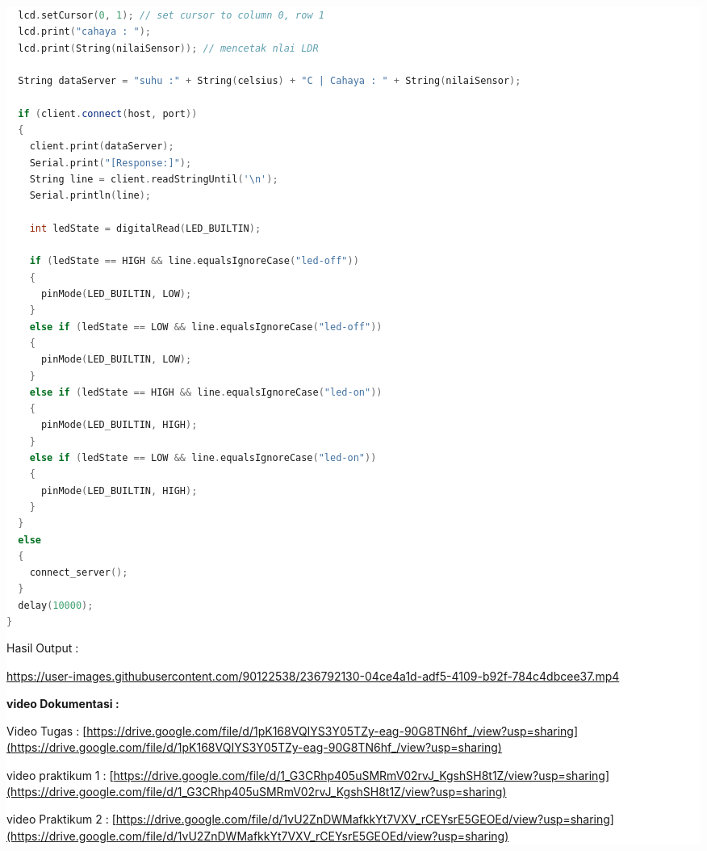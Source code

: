 ```c++
  lcd.setCursor(0, 1); // set cursor to column 0, row 1
  lcd.print("cahaya : ");
  lcd.print(String(nilaiSensor)); // mencetak nlai LDR

  String dataServer = "suhu :" + String(celsius) + "C | Cahaya : " + String(nilaiSensor);

  if (client.connect(host, port))
  {
    client.print(dataServer);
    Serial.print("[Response:]");
    String line = client.readStringUntil('\n');
    Serial.println(line);

    int ledState = digitalRead(LED_BUILTIN);

    if (ledState == HIGH && line.equalsIgnoreCase("led-off"))
    {
      pinMode(LED_BUILTIN, LOW);
    }
    else if (ledState == LOW && line.equalsIgnoreCase("led-off"))
    {
      pinMode(LED_BUILTIN, LOW);
    }
    else if (ledState == HIGH && line.equalsIgnoreCase("led-on"))
    {
      pinMode(LED_BUILTIN, HIGH);
    }
    else if (ledState == LOW && line.equalsIgnoreCase("led-on"))
    {
      pinMode(LED_BUILTIN, HIGH);
    }
  }
  else
  {
    connect_server();
  }
  delay(10000);
}
```

Hasil Output :



https://user-images.githubusercontent.com/90122538/236792130-04ce4a1d-adf5-4109-b92f-784c4dbcee37.mp4



<b>video Dokumentasi : </b>

Video Tugas : [https://drive.google.com/file/d/1pK168VQIYS3Y05TZy-eag-90G8TN6hf_/view?usp=sharing](https://drive.google.com/file/d/1pK168VQIYS3Y05TZy-eag-90G8TN6hf_/view?usp=sharing)

video praktikum 1 : [https://drive.google.com/file/d/1_G3CRhp405uSMRmV02rvJ_KgshSH8t1Z/view?usp=sharing](https://drive.google.com/file/d/1_G3CRhp405uSMRmV02rvJ_KgshSH8t1Z/view?usp=sharing)

video Praktikum 2 : [https://drive.google.com/file/d/1vU2ZnDWMafkkYt7VXV_rCEYsrE5GEOEd/view?usp=sharing](https://drive.google.com/file/d/1vU2ZnDWMafkkYt7VXV_rCEYsrE5GEOEd/view?usp=sharing)
